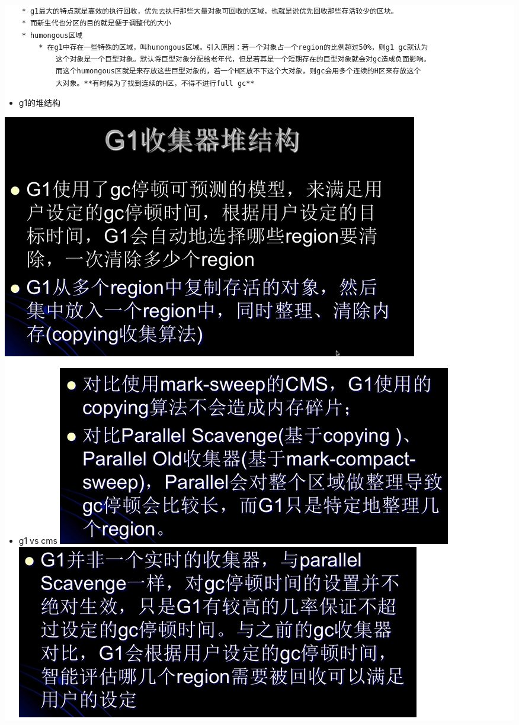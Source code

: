         * g1最大的特点就是高效的执行回收，优先去执行那些大量对象可回收的区域，也就是说优先回收那些存活较少的区块。
        * 而新生代也分区的目的就是便于调整代的大小
        * humongous区域
            * 在g1中存在一些特殊的区域，叫humongous区域。引入原因：若一个对象占一个region的比例超过50%，则g1 gc就认为
                这个对象是一个巨型对象。默认将巨型对象分配给老年代，但是若其是一个短期存在的巨型对象就会对gc造成负面影响。
                而这个humongous区就是来存放这些巨型对象的，若一个H区放不下这个大对象，则gc会用多个连续的H区来存放这个
                大对象。**有时候为了找到连续的H区，不得不进行full gc**
* g1的堆结构

![](../imgs/gc_g1-struct.png)
* g1 vs cms
![](../imgs/gc_g1-vs-cms.png)
![](../imgs/gc_g1-vx-cms1.png)